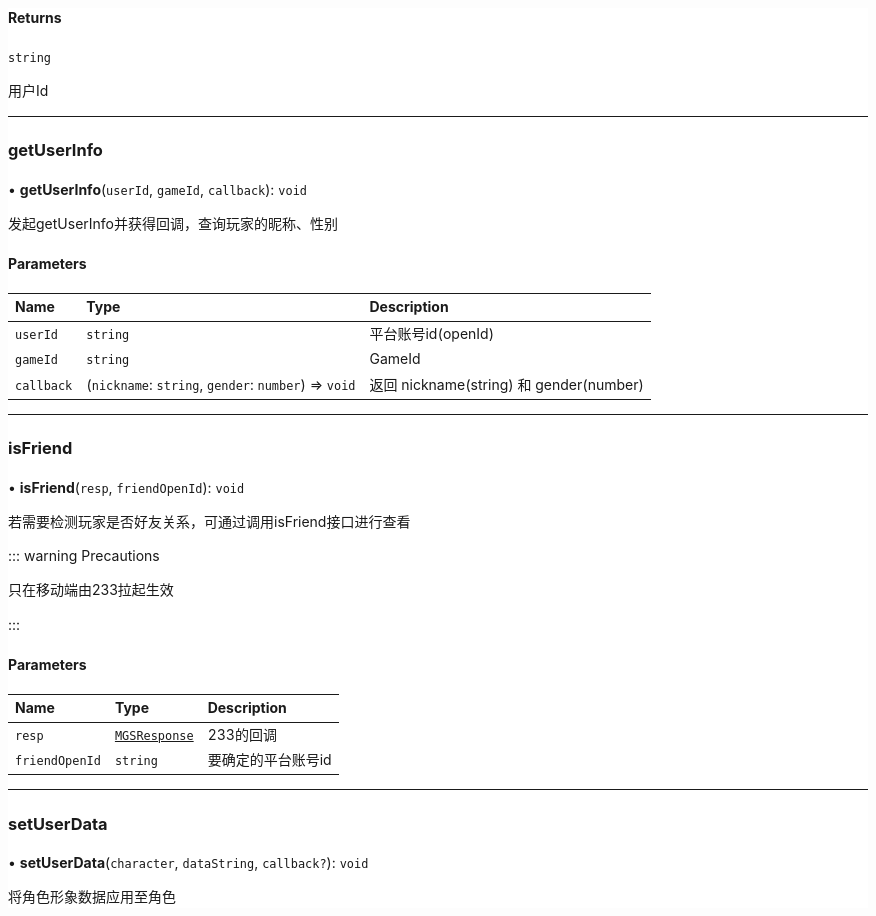 #### Returns

`string`

用户Id

___

### getUserInfo <Score text="getUserInfo" /> 

• **getUserInfo**(`userId`, `gameId`, `callback`): `void` 

发起getUserInfo并获得回调，查询玩家的昵称、性别


#### Parameters

| Name | Type | Description |
| :------ | :------ | :------ |
| `userId` | `string` | 平台账号id(openId) |
| `gameId` | `string` | GameId |
| `callback` | (`nickname`: `string`, `gender`: `number`) => `void` | 返回 nickname(string) 和 gender(number) |


___

### isFriend <Score text="isFriend" /> 

• **isFriend**(`resp`, `friendOpenId`): `void` 

若需要检测玩家是否好友关系，可通过调用isFriend接口进行查看


::: warning Precautions

只在移动端由233拉起生效

:::

#### Parameters

| Name | Type | Description |
| :------ | :------ | :------ |
| `resp` | [`MGSResponse`](../modules/Service.Service.md#mgsresponse) | 233的回调 |
| `friendOpenId` | `string` | 要确定的平台账号id |


___

### setUserData <Score text="setUserData" /> 

• **setUserData**(`character`, `dataString`, `callback?`): `void` <Badge type="tip" text="client" />

将角色形象数据应用至角色

